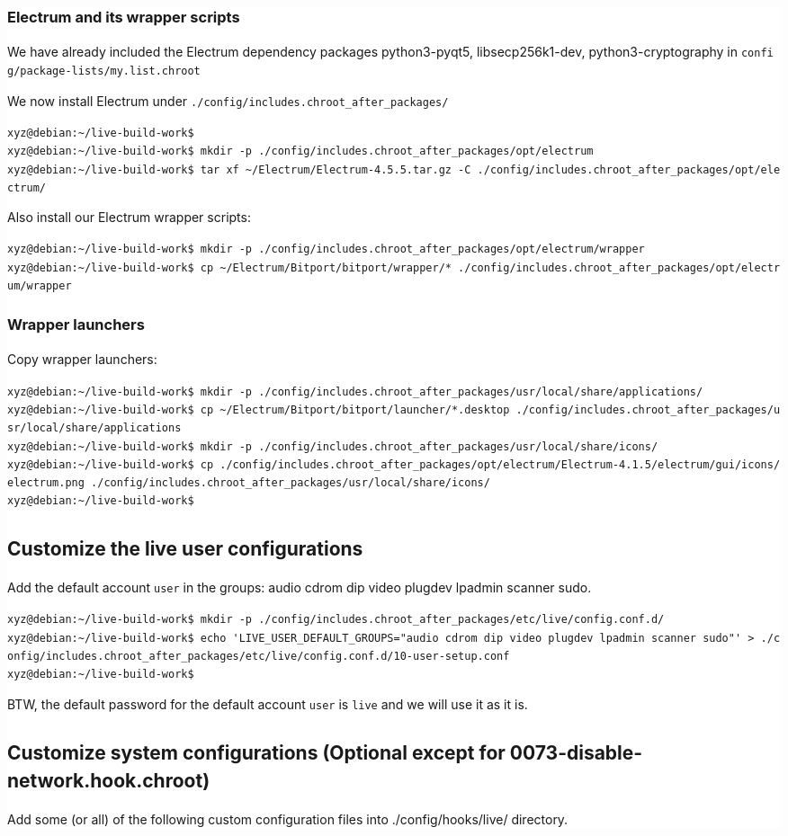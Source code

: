 ### Electrum and its wrapper scripts

We have already included the Electrum dependency packages python3-pyqt5, libsecp256k1-dev, python3-cryptography in
`config/package-lists/my.list.chroot`

We now install Electrum under `./config/includes.chroot_after_packages/`
```
xyz@debian:~/live-build-work$ 
xyz@debian:~/live-build-work$ mkdir -p ./config/includes.chroot_after_packages/opt/electrum
xyz@debian:~/live-build-work$ tar xf ~/Electrum/Electrum-4.5.5.tar.gz -C ./config/includes.chroot_after_packages/opt/electrum/
```

Also install our Electrum wrapper scripts:
```
xyz@debian:~/live-build-work$ mkdir -p ./config/includes.chroot_after_packages/opt/electrum/wrapper
xyz@debian:~/live-build-work$ cp ~/Electrum/Bitport/bitport/wrapper/* ./config/includes.chroot_after_packages/opt/electrum/wrapper
```

### Wrapper launchers

Copy wrapper launchers:
```
xyz@debian:~/live-build-work$ mkdir -p ./config/includes.chroot_after_packages/usr/local/share/applications/
xyz@debian:~/live-build-work$ cp ~/Electrum/Bitport/bitport/launcher/*.desktop ./config/includes.chroot_after_packages/usr/local/share/applications
xyz@debian:~/live-build-work$ mkdir -p ./config/includes.chroot_after_packages/usr/local/share/icons/
xyz@debian:~/live-build-work$ cp ./config/includes.chroot_after_packages/opt/electrum/Electrum-4.1.5/electrum/gui/icons/electrum.png ./config/includes.chroot_after_packages/usr/local/share/icons/
xyz@debian:~/live-build-work$ 
```

## Customize the live user configurations

Add the default account `user` in the groups: audio cdrom dip video plugdev lpadmin scanner sudo.

```
xyz@debian:~/live-build-work$ mkdir -p ./config/includes.chroot_after_packages/etc/live/config.conf.d/
xyz@debian:~/live-build-work$ echo 'LIVE_USER_DEFAULT_GROUPS="audio cdrom dip video plugdev lpadmin scanner sudo"' > ./config/includes.chroot_after_packages/etc/live/config.conf.d/10-user-setup.conf
xyz@debian:~/live-build-work$ 
```

BTW, the default password for the default account `user` is `live` and we will use it as it is.

## Customize system configurations (Optional except for 0073-disable-network.hook.chroot)

Add some (or all) of the following custom configuration files into ./config/hooks/live/ directory.
